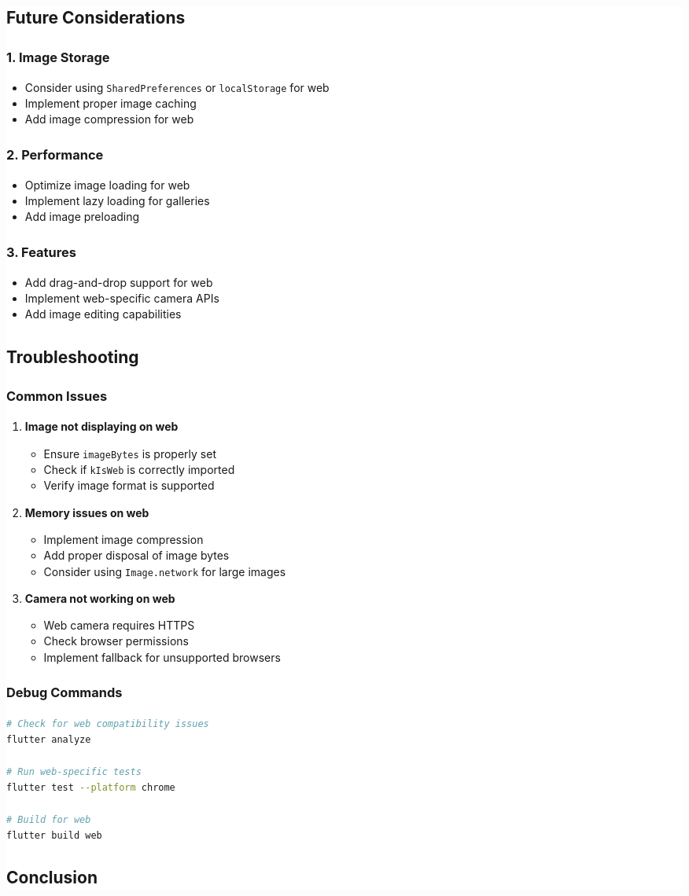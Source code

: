 ## Future Considerations

### 1. Image Storage
- Consider using `SharedPreferences` or `localStorage` for web
- Implement proper image caching
- Add image compression for web

### 2. Performance
- Optimize image loading for web
- Implement lazy loading for galleries
- Add image preloading

### 3. Features
- Add drag-and-drop support for web
- Implement web-specific camera APIs
- Add image editing capabilities

## Troubleshooting

### Common Issues

1. **Image not displaying on web**
   - Ensure `imageBytes` is properly set
   - Check if `kIsWeb` is correctly imported
   - Verify image format is supported

2. **Memory issues on web**
   - Implement image compression
   - Add proper disposal of image bytes
   - Consider using `Image.network` for large images

3. **Camera not working on web**
   - Web camera requires HTTPS
   - Check browser permissions
   - Implement fallback for unsupported browsers

### Debug Commands
```bash
# Check for web compatibility issues
flutter analyze

# Run web-specific tests
flutter test --platform chrome

# Build for web
flutter build web
```

## Conclusion
